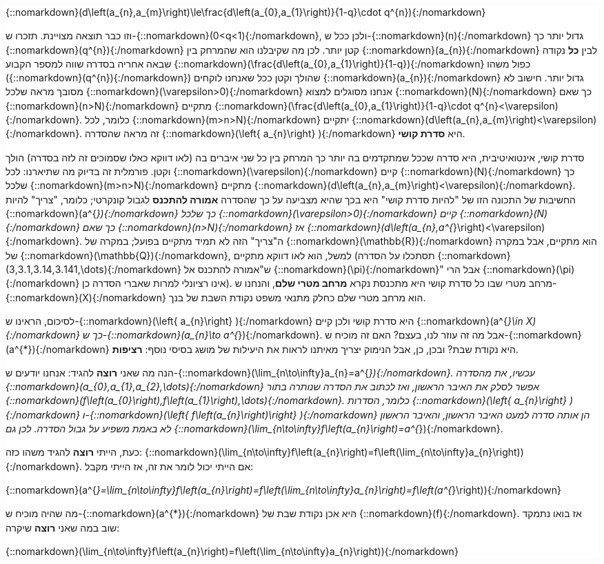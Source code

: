 {::nomarkdown}\(d\left(a_{n},a_{m}\right)\le\frac{d\left(a_{0},a_{1}\right)}{1-q}\cdot q^{n}\){:/nomarkdown}

וזו כבר תוצאה מצויינת. תזכרו ש-{::nomarkdown}\(0&lt;q&lt;1\){:/nomarkdown}, ולכן ככל ש-{::nomarkdown}\(n\){:/nomarkdown} גדול יותר כך {::nomarkdown}\(q^{n}\){:/nomarkdown} קטן יותר. לכן מה שקיבלנו הוא שהמרחק בין {::nomarkdown}\(a_{n}\){:/nomarkdown} לבין <strong>כל</strong> נקודה שבאה אחריה בסדרה שווה למספר הקבוע {::nomarkdown}\(\frac{d\left(a_{0},a_{1}\right)}{1-q}\){:/nomarkdown} כפול משהו ({::nomarkdown}\(q^{n}\){:/nomarkdown}) שהולך וקטן ככל שאנחנו לוקחים {::nomarkdown}\(a_{n}\){:/nomarkdown} גדול יותר. חישוב לא מסובך מראה שלכל {::nomarkdown}\(\varepsilon&gt;0\){:/nomarkdown} אנחנו מסוגלים למצוא {::nomarkdown}\(N\){:/nomarkdown} כך שאם {::nomarkdown}\(n&gt;N\){:/nomarkdown} מתקיים {::nomarkdown}\(\frac{d\left(a_{0},a_{1}\right)}{1-q}\cdot q^{n}&lt;\varepsilon\){:/nomarkdown}. כלומר, לכל {::nomarkdown}\(m&gt;n&gt;N\){:/nomarkdown} יתקיים {::nomarkdown}\(d\left(a_{n},a_{m}\right)&lt;\varepsilon\){:/nomarkdown}. זה מראה שהסדרה {::nomarkdown}\(\left\{ a_{n}\right\} \){:/nomarkdown} היא <strong>סדרת קושי</strong>.

סדרת קושי, אינטואיטיבית, היא סדרה שככל שמתקדמים בה יותר כך המרחק בין כל שני איברים בה (לאו דווקא כאלו שסמוכים זה לזה בסדרה) הולך וקטן. פורמלית זה בדיוק מה שתיארנו: לכל {::nomarkdown}\(\varepsilon\){:/nomarkdown} קיים {::nomarkdown}\(N\){:/nomarkdown} כך שלכל {::nomarkdown}\(m&gt;n&gt;N\){:/nomarkdown} מתקיים {::nomarkdown}\(d\left(a_{n},a_{m}\right)&lt;\varepsilon\){:/nomarkdown}. החשיבות של התכונה הזו של "להיות סדרת קושי" היא בכך שהיא מצביעה על כך שהסדרה <strong>אמורה להתכנס</strong> לגבול קונקרטי; כלומר, "צריך" להיות {::nomarkdown}\(a^{*}\){:/nomarkdown} כך שלכל {::nomarkdown}\(\varepsilon&gt;0\){:/nomarkdown} קיים {::nomarkdown}\(N\){:/nomarkdown} כך שאם {::nomarkdown}\(n&gt;N\){:/nomarkdown} אז {::nomarkdown}\(d\left(a_{n},a^{*}\right)&lt;\varepsilon\){:/nomarkdown}. ה"צריך" הזה לא תמיד מתקיים בפועל; במקרה של {::nomarkdown}\(\mathbb{R}\){:/nomarkdown} הוא מתקיים, אבל במקרה של {::nomarkdown}\(\mathbb{Q}\){:/nomarkdown}, למשל, הוא לאו דווקא מתקיים (תסתכלו על הסדרה {::nomarkdown}\(3,3.1,3.14,3.141,\dots\){:/nomarkdown} ש"אמורה להתכנס אל {::nomarkdown}\(\pi\){:/nomarkdown}" אבל הרי {::nomarkdown}\(\pi\){:/nomarkdown} אינו רציונלי למרות שאברי הסדרה כן). מרחב מטרי שבו כל סדרת קושי היא מתכנסת נקרא <strong>מרחב מטרי שלם</strong>, והנחנו ש-{::nomarkdown}\(X\){:/nomarkdown} הוא מרחב מטרי שלם כחלק מתנאי משפט נקודת השבת של בנך.

לסיכום, הראינו ש-{::nomarkdown}\(\left\{ a_{n}\right\} \){:/nomarkdown} היא סדרת קושי ולכן קיים {::nomarkdown}\(a^{*}\in X\){:/nomarkdown} כך ש-{::nomarkdown}\(a_{n}\to a^{*}\){:/nomarkdown}. אבל מה זה עוזר לנו, בעצם? האם זה מוכיח ש-{::nomarkdown}\(a^{*}\){:/nomarkdown} היא נקודת שבת? ובכן, כן, אבל הנימוק יצריך מאיתנו לראות את היעילות של מושג בסיסי נוסף: <strong>רציפות</strong>.

הנה מה שאני <strong>רוצה</strong> להגיד: אנחנו יודעים ש-{::nomarkdown}\(\lim_{n\to\infty}a_{n}=a^{*}\){:/nomarkdown}. עכשיו, את מהסדרה {::nomarkdown}\(a_{0},a_{1},a_{2},\dots\){:/nomarkdown} אפשר לסלק את האיבר הראשון, ואז לכתוב את הסדרה שנותרה בתור {::nomarkdown}\(f\left(a_{0}\right),f\left(a_{1}\right),\dots\){:/nomarkdown}. כלומר, הסדרות {::nomarkdown}\(\left\{ a_{n}\right\} \){:/nomarkdown} ו-{::nomarkdown}\(\left\{ f\left(a_{n}\right)\right\} \){:/nomarkdown} הן אותה סדרה למעט האיבר הראשון, והאיבר הראשון לא באמת משפיע על גבול הסדרה. לכן גם {::nomarkdown}\(\lim_{n\to\infty}f\left(a_{n}\right)=a^{*}\){:/nomarkdown}.

כעת, הייתי <strong>רוצה</strong> להגיד משהו כזה: {::nomarkdown}\(\lim_{n\to\infty}f\left(a_{n}\right)=f\left(\lim_{n\to\infty}a_{n}\right)\){:/nomarkdown}. אם הייתי יכול לומר את זה, אז הייתי מקבל:

{::nomarkdown}\(a^{*}=\lim_{n\to\infty}f\left(a_{n}\right)=f\left(\lim_{n\to\infty}a_{n}\right)=f\left(a^{*}\right)\){:/nomarkdown}

מה שהיה מוכיח ש-{::nomarkdown}\(a^{*}\){:/nomarkdown} היא אכן נקודת שבת של {::nomarkdown}\(f\){:/nomarkdown}. אז בואו נתמקד שוב במה שאני <strong>רוצה</strong> שיקרה:

{::nomarkdown}\(\lim_{n\to\infty}f\left(a_{n}\right)=f\left(\lim_{n\to\infty}a_{n}\right)\){:/nomarkdown}
